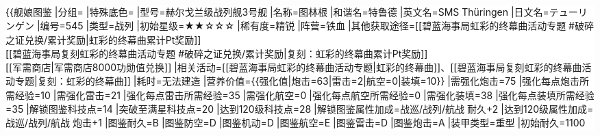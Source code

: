 {{舰娘图鉴
|分组=
|特殊底色=
|型号=赫尔戈兰级战列舰3号舰
|名称=图林根
|和谐名=特鲁德
|英文名=SMS Thüringen
|日文名=テューリンゲン
|编号=545
|类型=战列
|初始星级=★★☆☆☆
|稀有度=精锐
|阵营=铁血
|其他获取途径=[[碧蓝海事局虹彩的终幕曲活动专题 #破碎之证兑换/累计奖励|虹彩的终幕曲累计Pt奖励]]<br>[[碧蓝海事局复刻虹彩的终幕曲活动专题 #破碎之证兑换/累计奖励|复刻：虹彩的终幕曲累计Pt奖励]]<br>[[军需商店|军需商店8000功勋值兑换]]
|相关活动=[[碧蓝海事局虹彩的终幕曲活动专题|虹彩的终幕曲]]、[[碧蓝海事局复刻虹彩的终幕曲活动专题|复刻：虹彩的终幕曲]]
|耗时=无法建造
|营养价值={{强化值|炮击=63|雷击=2|航空=0|装填=10}}
|需强化炮击=75
|强化每点炮击所需经验=10
|需强化雷击=21
|强化每点雷击所需经验=35
|需强化航空=0
|强化每点航空所需经验=0
|需强化装填=38
|强化每点装填所需经验=35
|解锁图鉴科技点=14
|突破至满星科技点=20
|达到120级科技点=28
|解锁图鉴属性加成=战巡/战列/航战 耐久+2
|达到120级属性加成=战巡/战列/航战 炮击+1
|图鉴耐久=B
|图鉴防空=D
|图鉴机动=D
|图鉴航空=E
|图鉴雷击=D
|图鉴炮击=A
|装甲类型=重型
|初始耐久=1100